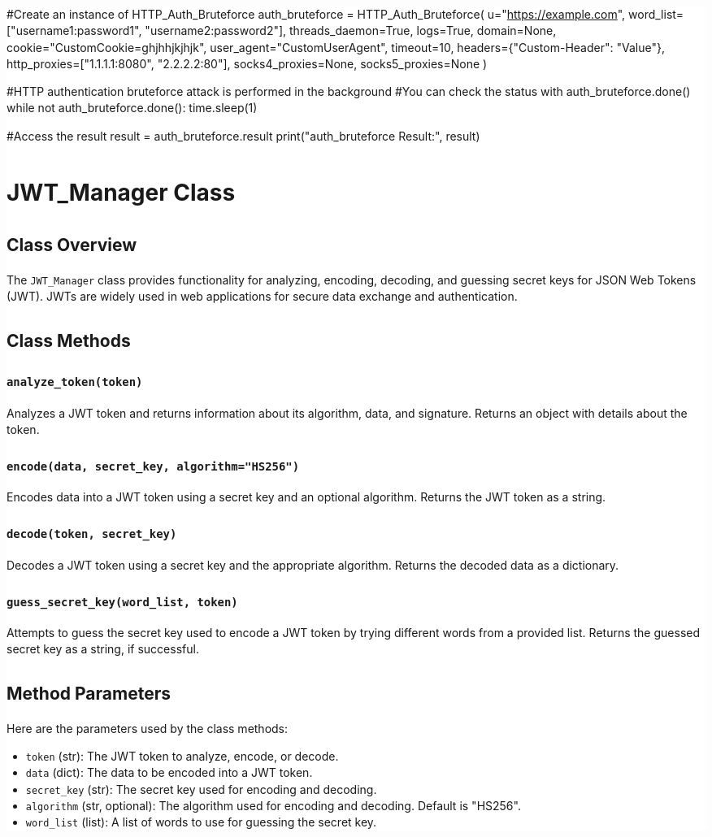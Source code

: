#Create an instance of HTTP_Auth_Bruteforce
auth_bruteforce = HTTP_Auth_Bruteforce(
    u="https://example.com",
    word_list=["username1:password1", "username2:password2"],
    threads_daemon=True,
    logs=True,
    domain=None,
    cookie="CustomCookie=ghjhhjkjhjk",
    user_agent="CustomUserAgent",
    timeout=10,
    headers={"Custom-Header": "Value"},
    http_proxies=["1.1.1.1:8080", "2.2.2.2:80"],
    socks4_proxies=None,
    socks5_proxies=None
)

#HTTP authentication bruteforce attack is performed in the background
#You can check the status with auth_bruteforce.done()
while not auth_bruteforce.done():
    time.sleep(1)

#Access the result
result = auth_bruteforce.result
print("auth_bruteforce Result:", result)
</code></pre>
<h1>JWT_Manager Class</h1>

<h2>Class Overview</h2>
<p>The <code>JWT_Manager</code> class provides functionality for analyzing, encoding, decoding, and guessing secret keys for JSON Web Tokens (JWT). JWTs are widely used in web applications for secure data exchange and authentication.</p>

<h2>Class Methods</h2>

<h3><code>analyze_token(token)</code></h3>
<p>Analyzes a JWT token and returns information about its algorithm, data, and signature. Returns an object with details about the token.</p>

<h3><code>encode(data, secret_key, algorithm="HS256")</code></h3>
<p>Encodes data into a JWT token using a secret key and an optional algorithm. Returns the JWT token as a string.</p>

<h3><code>decode(token, secret_key)</code></h3>
<p>Decodes a JWT token using a secret key and the appropriate algorithm. Returns the decoded data as a dictionary.</p>

<h3><code>guess_secret_key(word_list, token)</code></h3>
<p>Attempts to guess the secret key used to encode a JWT token by trying different words from a provided list. Returns the guessed secret key as a string, if successful.</p>

<h2>Method Parameters</h2>
<p>Here are the parameters used by the class methods:</p>
<ul>
    <li><code>token</code> (str): The JWT token to analyze, encode, or decode.</li>
    <li><code>data</code> (dict): The data to be encoded into a JWT token.</li>
    <li><code>secret_key</code> (str): The secret key used for encoding and decoding.</li>
    <li><code>algorithm</code> (str, optional): The algorithm used for encoding and decoding. Default is "HS256".</li>
    <li><code>word_list</code> (list): A list of words to use for guessing the secret key.</li>
</ul>
